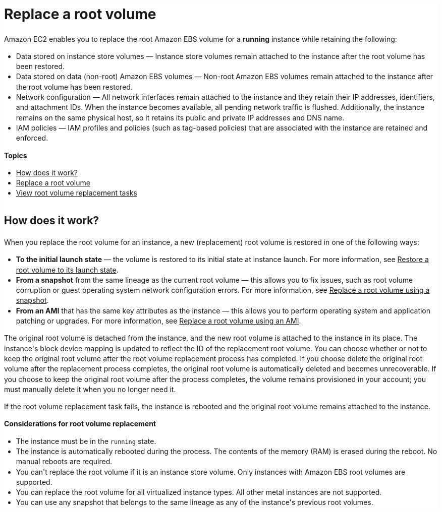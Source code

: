 # Replace a root volume<a name="replace-root"></a>

Amazon EC2 enables you to replace the root Amazon EBS volume for a **running** instance while retaining the following:
+ Data stored on instance store volumes — Instance store volumes remain attached to the instance after the root volume has been restored\.
+ Data stored on data \(non\-root\) Amazon EBS volumes — Non\-root Amazon EBS volumes remain attached to the instance after the root volume has been restored\.
+ Network configuration — All network interfaces remain attached to the instance and they retain their IP addresses, identifiers, and attachment IDs\. When the instance becomes available, all pending network traffic is flushed\. Additionally, the instance remains on the same physical host, so it retains its public and private IP addresses and DNS name\.
+ IAM policies — IAM profiles and policies \(such as tag\-based policies\) that are associated with the instance are retained and enforced\.

**Topics**
+ [How does it work?](#replace-root-how)
+ [Replace a root volume](#replace)
+ [View root volume replacement tasks](#view-replacement-tasks)

## How does it work?<a name="replace-root-how"></a>

When you replace the root volume for an instance, a new \(replacement\) root volume is restored in one of the following ways:
+ **To the initial launch state** — the volume is restored to its initial state at instance launch\. For more information, see [Restore a root volume to its launch state](#replace-launchstate)\.
+ **From a snapshot** from the same lineage as the current root volume — this allows you to fix issues, such as root volume corruption or guest operating system network configuration errors\. For more information, see [Replace a root volume using a snapshot](#replace-snapshot)\.
+ **From an AMI** that has the same key attributes as the instance — this allows you to perform operating system and application patching or upgrades\. For more information, see [Replace a root volume using an AMI](#replace-ami)\.

The original root volume is detached from the instance, and the new root volume is attached to the instance in its place\. The instance's block device mapping is updated to reflect the ID of the replacement root volume\. You can choose whether or not to keep the original root volume after the root volume replacement process has completed\. If you choose delete the original root volume after the replacement process completes, the original root volume is automatically deleted and becomes unrecoverable\. If you choose to keep the original root volume after the process completes, the volume remains provisioned in your account; you must manually delete it when you no longer need it\.

If the root volume replacement task fails, the instance is rebooted and the original root volume remains attached to the instance\.

**Considerations for root volume replacement**
+ The instance must be in the `running` state\.
+ The instance is automatically rebooted during the process\. The contents of the memory \(RAM\) is erased during the reboot\. No manual reboots are required\.
+ You can't replace the root volume if it is an instance store volume\. Only instances with Amazon EBS root volumes are supported\. 
+ You can replace the root volume for all virtualized instance types\. All other metal instances are not supported\.
+ You can use any snapshot that belongs to the same lineage as any of the instance's previous root volumes\.
